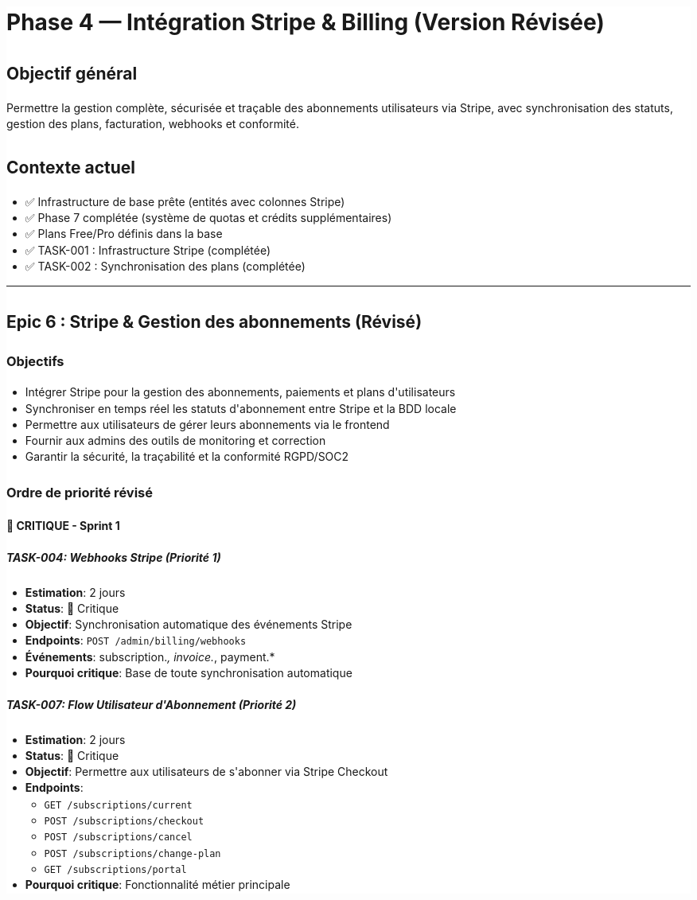 # Phase 4 — Intégration Stripe & Billing (Version Révisée)

## Objectif général
Permettre la gestion complète, sécurisée et traçable des abonnements utilisateurs via Stripe, avec synchronisation des statuts, gestion des plans, facturation, webhooks et conformité.

## Contexte actuel
- ✅ Infrastructure de base prête (entités avec colonnes Stripe)
- ✅ Phase 7 complétée (système de quotas et crédits supplémentaires)
- ✅ Plans Free/Pro définis dans la base
- ✅ TASK-001 : Infrastructure Stripe (complétée)
- ✅ TASK-002 : Synchronisation des plans (complétée)

---

## Epic 6 : Stripe & Gestion des abonnements (Révisé)

### Objectifs
- Intégrer Stripe pour la gestion des abonnements, paiements et plans d'utilisateurs
- Synchroniser en temps réel les statuts d'abonnement entre Stripe et la BDD locale
- Permettre aux utilisateurs de gérer leurs abonnements via le frontend
- Fournir aux admins des outils de monitoring et correction
- Garantir la sécurité, la traçabilité et la conformité RGPD/SOC2

### Ordre de priorité révisé

#### 🔴 CRITIQUE - Sprint 1

##### TASK-004: Webhooks Stripe (Priorité 1)
- **Estimation**: 2 jours
- **Status**: 🔴 Critique
- **Objectif**: Synchronisation automatique des événements Stripe
- **Endpoints**: `POST /admin/billing/webhooks`
- **Événements**: subscription.*, invoice.*, payment.*
- **Pourquoi critique**: Base de toute synchronisation automatique

##### TASK-007: Flow Utilisateur d'Abonnement (Priorité 2)
- **Estimation**: 2 jours  
- **Status**: 🔴 Critique
- **Objectif**: Permettre aux utilisateurs de s'abonner via Stripe Checkout
- **Endpoints**: 
  - `GET /subscriptions/current`
  - `POST /subscriptions/checkout`
  - `POST /subscriptions/cancel`
  - `POST /subscriptions/change-plan`
  - `GET /subscriptions/portal`
- **Pourquoi critique**: Fonctionnalité métier principale
